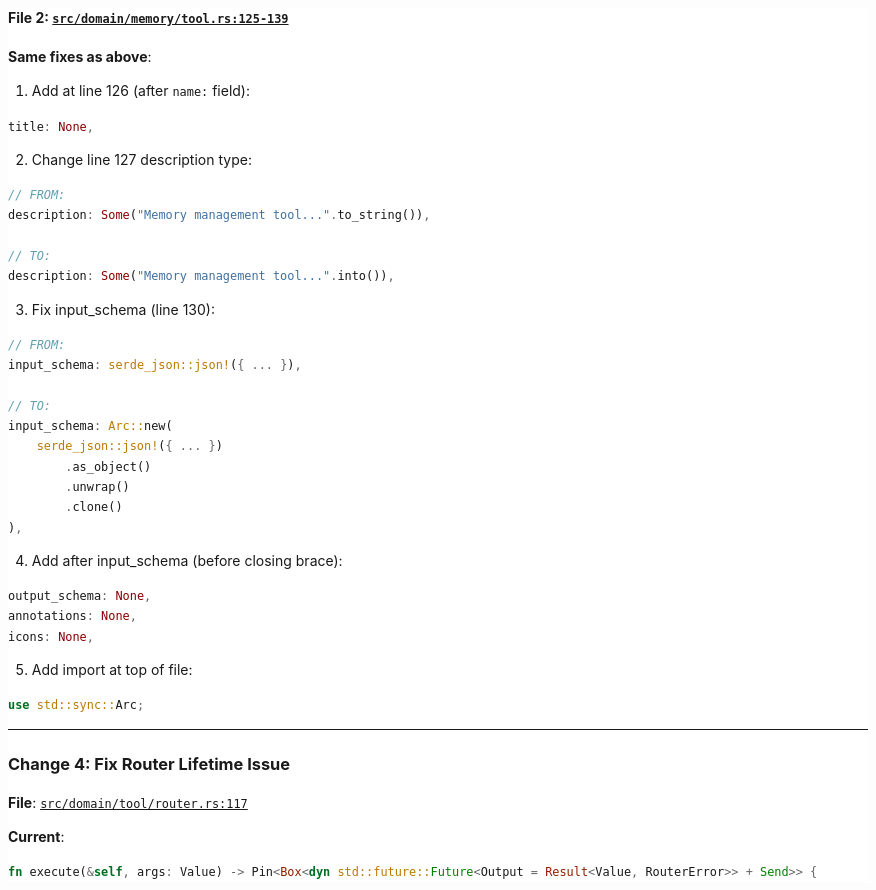 
#### File 2: [`src/domain/memory/tool.rs:125-139`](../../src/domain/memory/tool.rs)

**Same fixes as above**:

1. Add at line 126 (after `name:` field):
```rust
title: None,
```

2. Change line 127 description type:
```rust
// FROM:
description: Some("Memory management tool...".to_string()),

// TO:
description: Some("Memory management tool...".into()),
```

3. Fix input_schema (line 130):
```rust
// FROM:
input_schema: serde_json::json!({ ... }),

// TO:
input_schema: Arc::new(
    serde_json::json!({ ... })
        .as_object()
        .unwrap()
        .clone()
),
```

4. Add after input_schema (before closing brace):
```rust
output_schema: None,
annotations: None,
icons: None,
```

5. Add import at top of file:
```rust
use std::sync::Arc;
```

---

### Change 4: Fix Router Lifetime Issue

**File**: [`src/domain/tool/router.rs:117`](../../src/domain/tool/router.rs)

**Current**:
```rust
fn execute(&self, args: Value) -> Pin<Box<dyn std::future::Future<Output = Result<Value, RouterError>> + Send>> {
```
